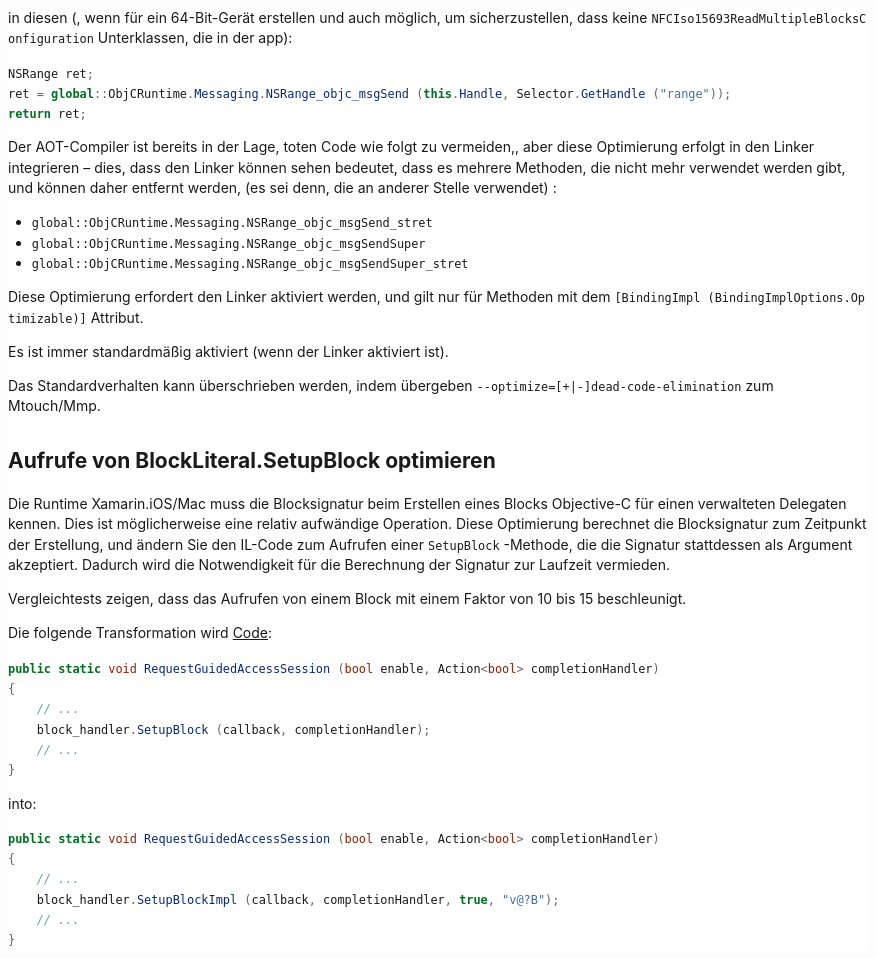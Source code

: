 in diesen (, wenn für ein 64-Bit-Gerät erstellen und auch möglich, um sicherzustellen, dass keine `NFCIso15693ReadMultipleBlocksConfiguration` Unterklassen, die in der app):

```csharp
NSRange ret;
ret = global::ObjCRuntime.Messaging.NSRange_objc_msgSend (this.Handle, Selector.GetHandle ("range"));
return ret;
```

Der AOT-Compiler ist bereits in der Lage, toten Code wie folgt zu vermeiden,, aber diese Optimierung erfolgt in den Linker integrieren – dies, dass den Linker können sehen bedeutet, dass es mehrere Methoden, die nicht mehr verwendet werden gibt, und können daher entfernt werden, (es sei denn, die an anderer Stelle verwendet) :

* `global::ObjCRuntime.Messaging.NSRange_objc_msgSend_stret`
* `global::ObjCRuntime.Messaging.NSRange_objc_msgSendSuper`
* `global::ObjCRuntime.Messaging.NSRange_objc_msgSendSuper_stret`

Diese Optimierung erfordert den Linker aktiviert werden, und gilt nur für Methoden mit dem `[BindingImpl (BindingImplOptions.Optimizable)]` Attribut.

Es ist immer standardmäßig aktiviert (wenn der Linker aktiviert ist).

Das Standardverhalten kann überschrieben werden, indem übergeben `--optimize=[+|-]dead-code-elimination` zum Mtouch/Mmp.

## <a name="optimize-calls-to-blockliteralsetupblock"></a>Aufrufe von BlockLiteral.SetupBlock optimieren

Die Runtime Xamarin.iOS/Mac muss die Blocksignatur beim Erstellen eines Blocks Objective-C für einen verwalteten Delegaten kennen. Dies ist möglicherweise eine relativ aufwändige Operation. Diese Optimierung berechnet die Blocksignatur zum Zeitpunkt der Erstellung, und ändern Sie den IL-Code zum Aufrufen einer `SetupBlock` -Methode, die die Signatur stattdessen als Argument akzeptiert. Dadurch wird die Notwendigkeit für die Berechnung der Signatur zur Laufzeit vermieden.

Vergleichtests zeigen, dass das Aufrufen von einem Block mit einem Faktor von 10 bis 15 beschleunigt.

Die folgende Transformation wird [Code](https://github.com/xamarin/xamarin-macios/blob/018f7153441d9d7e0f58e2046f39eeb46f1ff480/src/UIKit/UIAccessibility.cs#L198-L211):

```csharp
public static void RequestGuidedAccessSession (bool enable, Action<bool> completionHandler)
{
    // ...
    block_handler.SetupBlock (callback, completionHandler);
    // ...
}
```

into:

```csharp
public static void RequestGuidedAccessSession (bool enable, Action<bool> completionHandler)
{
    // ...
    block_handler.SetupBlockImpl (callback, completionHandler, true, "v@?B");
    // ...
}
```


[1]: https://docs.microsoft.com/dotnet/api/UIKit.UIApplication.EnsureUIThread